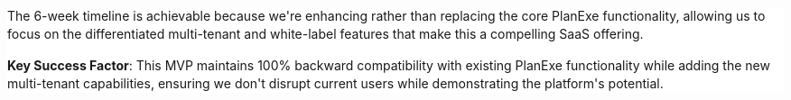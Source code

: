The 6-week timeline is achievable because we're enhancing rather than replacing the core PlanExe functionality, allowing us to focus on the differentiated multi-tenant and white-label features that make this a compelling SaaS offering.

**Key Success Factor**: This MVP maintains 100% backward compatibility with existing PlanExe functionality while adding the new multi-tenant capabilities, ensuring we don't disrupt current users while demonstrating the platform's potential.